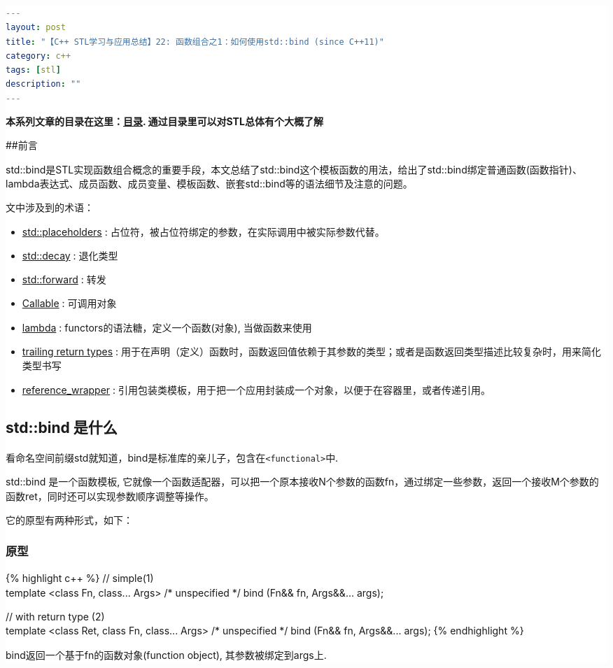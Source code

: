 ```yaml
---
layout: post
title: "【C++ STL学习与应用总结】22: 函数组合之1：如何使用std::bind (since C++11)"
category: c++
tags: [stl]
description: ""
---
```


**本系列文章的目录在这里：[目录](http://blog.csdn.net/elloop/article/details/50357205). 通过目录里可以对STL总体有个大概了解**

##前言

std::bind是STL实现函数组合概念的重要手段，本文总结了std::bind这个模板函数的用法，给出了std::bind绑定普通函数(函数指针)、lambda表达式、成员函数、成员变量、模板函数、嵌套std::bind等的语法细节及注意的问题。

文中涉及到的术语：

- [std::placeholders](http://www.cplusplus.com/reference/functional/placeholders/) : 占位符，被占位符绑定的参数，在实际调用中被实际参数代替。

- [std::decay](http://www.cplusplus.com/reference/type_traits/decay/) : 退化类型

- [std::forward](http://www.cplusplus.com/reference/utility/forward/?kw=forward) : 转发

- [Callable](http://en.cppreference.com/w/cpp/concept/Callable) : 可调用对象

- [lambda](http://en.cppreference.com/w/cpp/language/lambda) : functors的语法糖，定义一个函数(对象), 当做函数来使用

- [trailing return types](http://en.cppreference.com/w/cpp/language/function) : 用于在声明（定义）函数时，函数返回值依赖于其参数的类型；或者是函数返回类型描述比较复杂时，用来简化类型书写

- [reference_wrapper<T>](http://en.cppreference.com/w/cpp/utility/functional/reference_wrapper) : 引用包装类模板，用于把一个应用封装成一个对象，以便于在容器里，或者传递引用。



## std::bind 是什么

看命名空间前缀std就知道，bind是标准库的亲儿子，包含在`<functional>`中.

std::bind 是一个函数模板, 它就像一个函数适配器，可以把一个原本接收N个参数的函数fn，通过绑定一些参数，返回一个接收M个参数的函数ret，同时还可以实现参数顺序调整等操作。

它的原型有两种形式，如下：

### 原型

{% highlight c++ %}
// simple(1)	
template <class Fn, class... Args>
  /* unspecified */ bind (Fn&& fn, Args&&... args);

 // with return type (2)	
template <class Ret, class Fn, class... Args>
  /* unspecified */ bind (Fn&& fn, Args&&... args);
{% endhighlight %}

bind返回一个基于fn的函数对象(function object), 其参数被绑定到args上.
